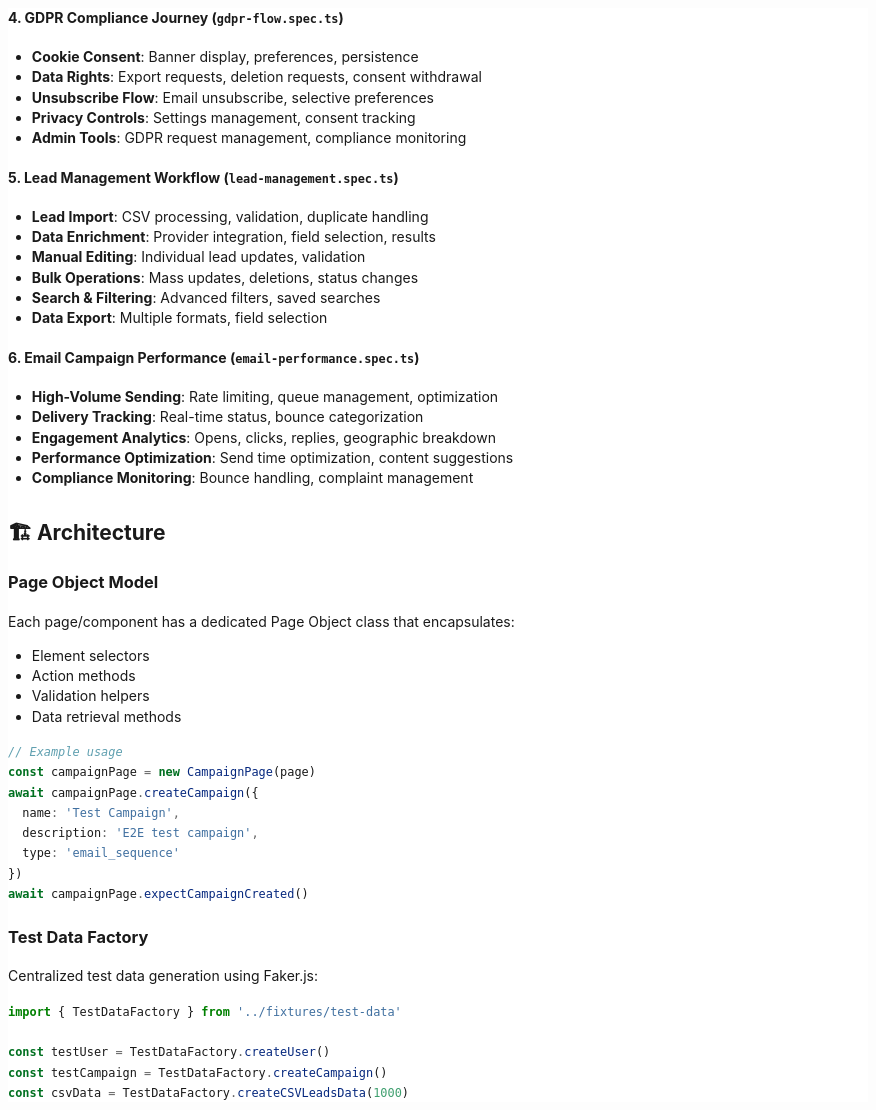 #### 4. GDPR Compliance Journey (`gdpr-flow.spec.ts`)
- **Cookie Consent**: Banner display, preferences, persistence
- **Data Rights**: Export requests, deletion requests, consent withdrawal
- **Unsubscribe Flow**: Email unsubscribe, selective preferences
- **Privacy Controls**: Settings management, consent tracking
- **Admin Tools**: GDPR request management, compliance monitoring

#### 5. Lead Management Workflow (`lead-management.spec.ts`)
- **Lead Import**: CSV processing, validation, duplicate handling
- **Data Enrichment**: Provider integration, field selection, results
- **Manual Editing**: Individual lead updates, validation
- **Bulk Operations**: Mass updates, deletions, status changes
- **Search & Filtering**: Advanced filters, saved searches
- **Data Export**: Multiple formats, field selection

#### 6. Email Campaign Performance (`email-performance.spec.ts`)
- **High-Volume Sending**: Rate limiting, queue management, optimization
- **Delivery Tracking**: Real-time status, bounce categorization
- **Engagement Analytics**: Opens, clicks, replies, geographic breakdown
- **Performance Optimization**: Send time optimization, content suggestions
- **Compliance Monitoring**: Bounce handling, complaint management

## 🏗️ Architecture

### Page Object Model
Each page/component has a dedicated Page Object class that encapsulates:
- Element selectors
- Action methods
- Validation helpers
- Data retrieval methods

```typescript
// Example usage
const campaignPage = new CampaignPage(page)
await campaignPage.createCampaign({
  name: 'Test Campaign',
  description: 'E2E test campaign',
  type: 'email_sequence'
})
await campaignPage.expectCampaignCreated()
```

### Test Data Factory
Centralized test data generation using Faker.js:

```typescript
import { TestDataFactory } from '../fixtures/test-data'

const testUser = TestDataFactory.createUser()
const testCampaign = TestDataFactory.createCampaign()
const csvData = TestDataFactory.createCSVLeadsData(1000)
```
